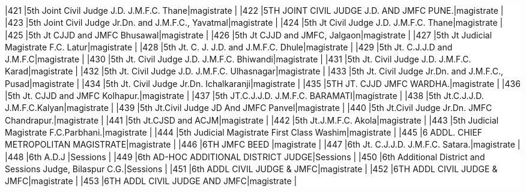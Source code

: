 |421                                                                                                                            |5th Joint Civil Judge J.D.  J.M.F.C. Thane|magistrate     |
|422                                                                                                                            |5TH JOINT CIVIL JUDGE J.D. AND JMFC PUNE.|magistrate     |
|423                                                                                                                            |5th Joint Civil Judge Jr.Dn. and  J.M.F.C., Yavatmal|magistrate     |
|424                                                                                                                            |5th Jt Civil Judge J.D. J.M.F.C. Thane|magistrate     |
|425                                                                                                                            |5th Jt CJJD and JMFC Bhusawal|magistrate     |
|426                                                                                                                            |5th Jt CJJD and JMFC, Jalgaon|magistrate     |
|427                                                                                                                            |5th Jt Judicial Magistrate F.C. Latur|magistrate     |
|428                                                                                                                            |5th Jt. C. J. J.D. and J.M.F.C. Dhule|magistrate     |
|429                                                                                                                            |5th Jt. C.J.J.D and J.M.F.C|magistrate     |
|430                                                                                                                            |5th Jt. Civil Judge J.D.  J.M.F.C. Bhiwandi|magistrate     |
|431                                                                                                                            |5th Jt. Civil Judge J.D.  J.M.F.C. Karad|magistrate     |
|432                                                                                                                            |5th Jt. Civil Judge J.D.  J.M.F.C. Ulhasnagar|magistrate     |
|433                                                                                                                            |5th Jt. Civil Judge Jr.Dn. and J.M.F.C., Pusad|magistrate     |
|434                                                                                                                            |5th Jt. Civil Judge Jr.Dn. Ichalkaranji|magistrate     |
|435                                                                                                                            |5TH JT. CJJD  JMFC WARDHA.|magistrate     |
|436                                                                                                                            |5th Jt. CJJD and JMFC Kolhapur.|magistrate     |
|437                                                                                                                            |5th JT.C.J.J.D.  J.M.F.C. BARAMATI|magistrate     |
|438                                                                                                                            |5th Jt.C.J.J.D. J.M.F.C.Kalyan|magistrate     |
|439                                                                                                                            |5th Jt.Civil Judge JD And JMFC Panvel|magistrate     |
|440                                                                                                                            |5th Jt.Civil Judge Jr.Dn.  JMFC Chandrapur.|magistrate     |
|441                                                                                                                            |5th Jt.CJSD and  ACJM|magistrate     |
|442                                                                                                                            |5th Jt.J.M.F.C. Akola|magistrate     |
|443                                                                                                                            |5th Judicial Magistrate F.C.Parbhani.|magistrate     |
|444                                                                                                                            |5th Judicial Magistrate First Class Washim|magistrate     |
|445                                                                                                                            |6 ADDL. CHIEF METROPOLITAN MAGISTRATE|magistrate     |
|446                                                                                                                            |6TH  JMFC BEED |magistrate     |
|447                                                                                                                            |6th  Jt. C.J.J.D.  J.M.F.C. Satara.|magistrate     |
|448                                                                                                                            |6th A.D.J      |Sessions       |
|449                                                                                                                            |6th AD-HOC ADDITIONAL DISTRICT JUDGE|Sessions       |
|450                                                                                                                            |6th Additional District and Sessions Judge, Bilaspur C.G.|Sessions       |
|451                                                                                                                            |6th ADDL CIVIL JUDGE & JMFC|magistrate     |
|452                                                                                                                            |6TH ADDL CIVIL JUDGE & JMFC|magistrate     |
|453                                                                                                                            |6TH ADDL CIVIL JUDGE AND JMFC|magistrate     |
